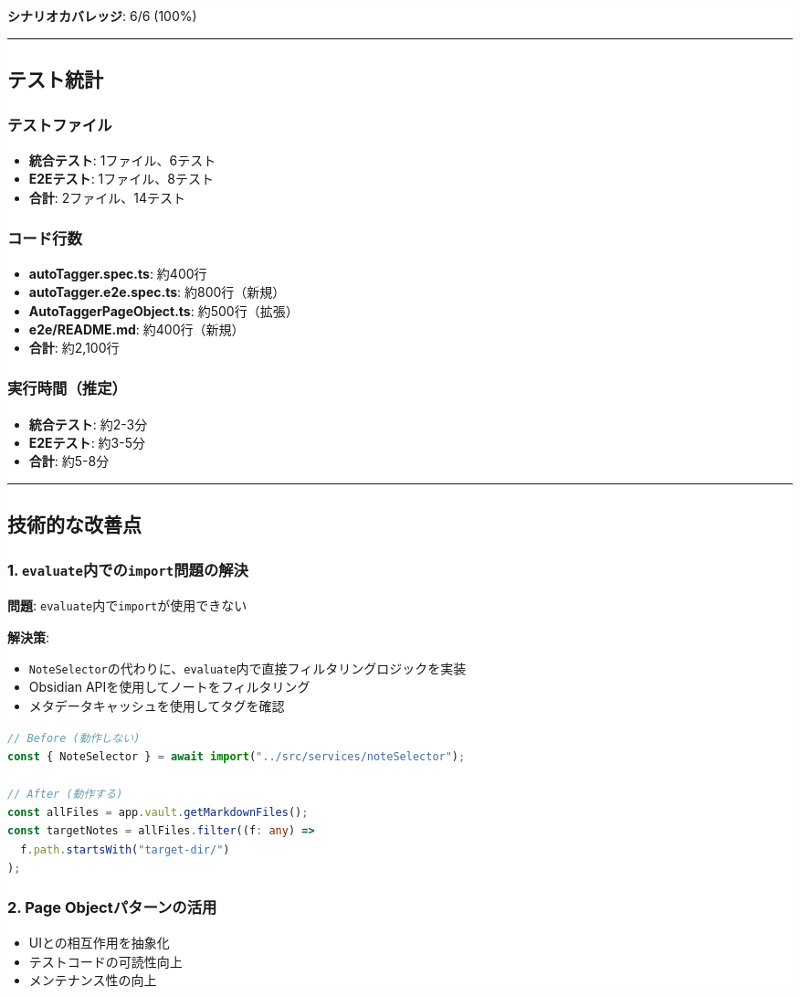 **シナリオカバレッジ**: 6/6 (100%)

---

## テスト統計

### テストファイル
- **統合テスト**: 1ファイル、6テスト
- **E2Eテスト**: 1ファイル、8テスト
- **合計**: 2ファイル、14テスト

### コード行数
- **autoTagger.spec.ts**: 約400行
- **autoTagger.e2e.spec.ts**: 約800行（新規）
- **AutoTaggerPageObject.ts**: 約500行（拡張）
- **e2e/README.md**: 約400行（新規）
- **合計**: 約2,100行

### 実行時間（推定）
- **統合テスト**: 約2-3分
- **E2Eテスト**: 約3-5分
- **合計**: 約5-8分

---

## 技術的な改善点

### 1. `evaluate`内での`import`問題の解決

**問題**: `evaluate`内で`import`が使用できない

**解決策**:
- `NoteSelector`の代わりに、`evaluate`内で直接フィルタリングロジックを実装
- Obsidian APIを使用してノートをフィルタリング
- メタデータキャッシュを使用してタグを確認

```typescript
// Before (動作しない)
const { NoteSelector } = await import("../src/services/noteSelector");

// After (動作する)
const allFiles = app.vault.getMarkdownFiles();
const targetNotes = allFiles.filter((f: any) =>
  f.path.startsWith("target-dir/")
);
```

### 2. Page Objectパターンの活用

- UIとの相互作用を抽象化
- テストコードの可読性向上
- メンテナンス性の向上
